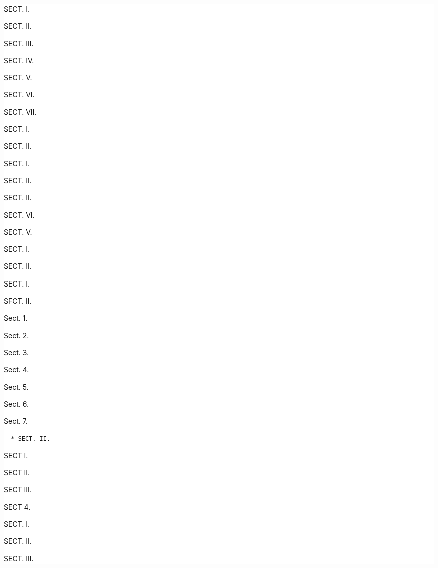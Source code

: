 SECT. I.

SECT. II.

SECT. III.

SECT. IV.

SECT. V.

SECT. VI.

SECT. VII.

SECT. I.

SECT. II.

SECT. I.

SECT. II.

SECT. II.

SECT. VI.

SECT. V.

SECT. I.

SECT. II.

SECT. I.

SFCT. II.

Sect. 1.

Sect. 2.

Sect. 3.

Sect. 4.

Sect. 5.

Sect. 6.

Sect. 7.

      * SECT. II.

SECT I.

SECT II.

SECT III.

SECT 4.

SECT. I.

SECT. II.

SECT. III.
